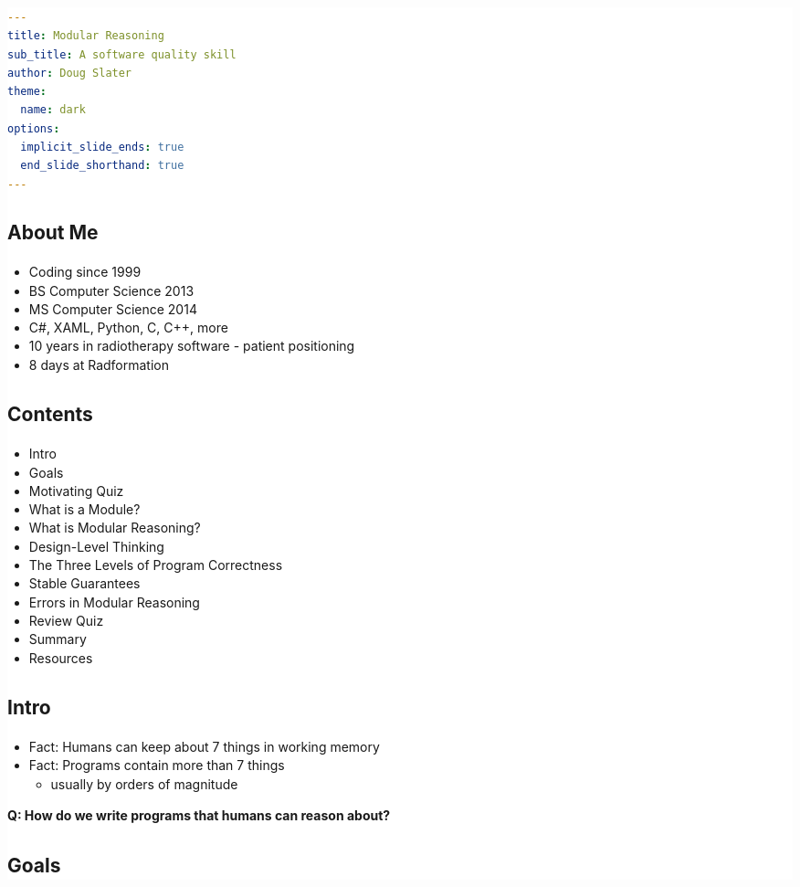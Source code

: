 ```yaml
---
title: Modular Reasoning
sub_title: A software quality skill
author: Doug Slater
theme: 
  name: dark
options:
  implicit_slide_ends: true
  end_slide_shorthand: true
---
```


About Me
---


- Coding since 1999
- BS Computer Science 2013
- MS Computer Science 2014
- C#, XAML, Python, C, C++, more
- 10 years in radiotherapy software - patient positioning
- 8 days at Radformation

Contents
---



- Intro
- Goals
- Motivating Quiz
- What is a Module?
- What is Modular Reasoning?
- Design-Level Thinking
- The Three Levels of Program Correctness
- Stable Guarantees
- Errors in Modular Reasoning
- Review Quiz
- Summary
- Resources

Intro
---


- Fact: Humans can keep about 7 things in working memory
- Fact: Programs contain more than 7 things
  - usually by orders of magnitude


**Q: How do we write programs that humans can reason about?**

Goals
---
